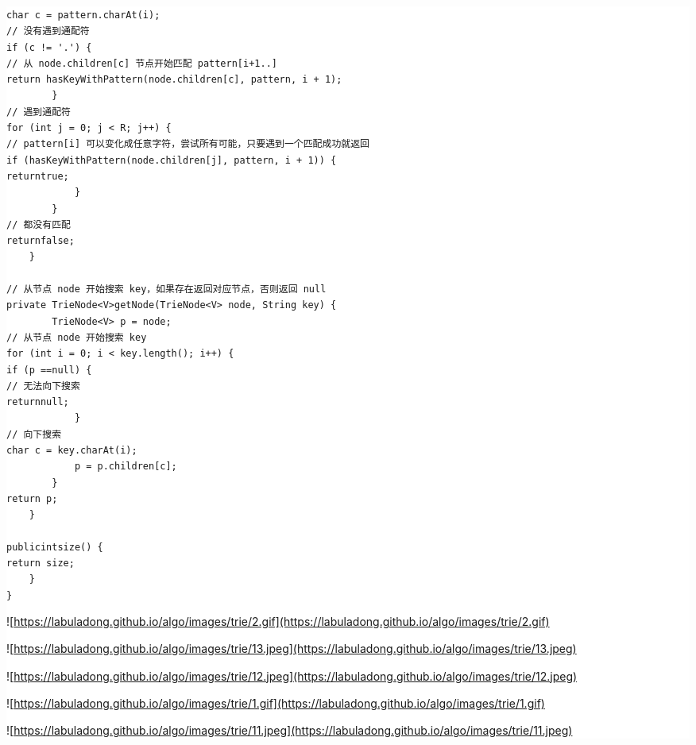 ```
char c = pattern.charAt(i);
// 没有遇到通配符
if (c != '.') {
// 从 node.children[c] 节点开始匹配 pattern[i+1..]
return hasKeyWithPattern(node.children[c], pattern, i + 1);
        }
// 遇到通配符
for (int j = 0; j < R; j++) {
// pattern[i] 可以变化成任意字符，尝试所有可能，只要遇到一个匹配成功就返回
if (hasKeyWithPattern(node.children[j], pattern, i + 1)) {
returntrue;
            }
        }
// 都没有匹配
returnfalse;
    }

// 从节点 node 开始搜索 key，如果存在返回对应节点，否则返回 null
private TrieNode<V>getNode(TrieNode<V> node, String key) {
        TrieNode<V> p = node;
// 从节点 node 开始搜索 key
for (int i = 0; i < key.length(); i++) {
if (p ==null) {
// 无法向下搜索
returnnull;
            }
// 向下搜索
char c = key.charAt(i);
            p = p.children[c];
        }
return p;
    }

publicintsize() {
return size;
    }
}

```

![https://labuladong.github.io/algo/images/trie/2.gif](https://labuladong.github.io/algo/images/trie/2.gif)

![https://labuladong.github.io/algo/images/trie/13.jpeg](https://labuladong.github.io/algo/images/trie/13.jpeg)

![https://labuladong.github.io/algo/images/trie/12.jpeg](https://labuladong.github.io/algo/images/trie/12.jpeg)

![https://labuladong.github.io/algo/images/trie/1.gif](https://labuladong.github.io/algo/images/trie/1.gif)

![https://labuladong.github.io/algo/images/trie/11.jpeg](https://labuladong.github.io/algo/images/trie/11.jpeg)
